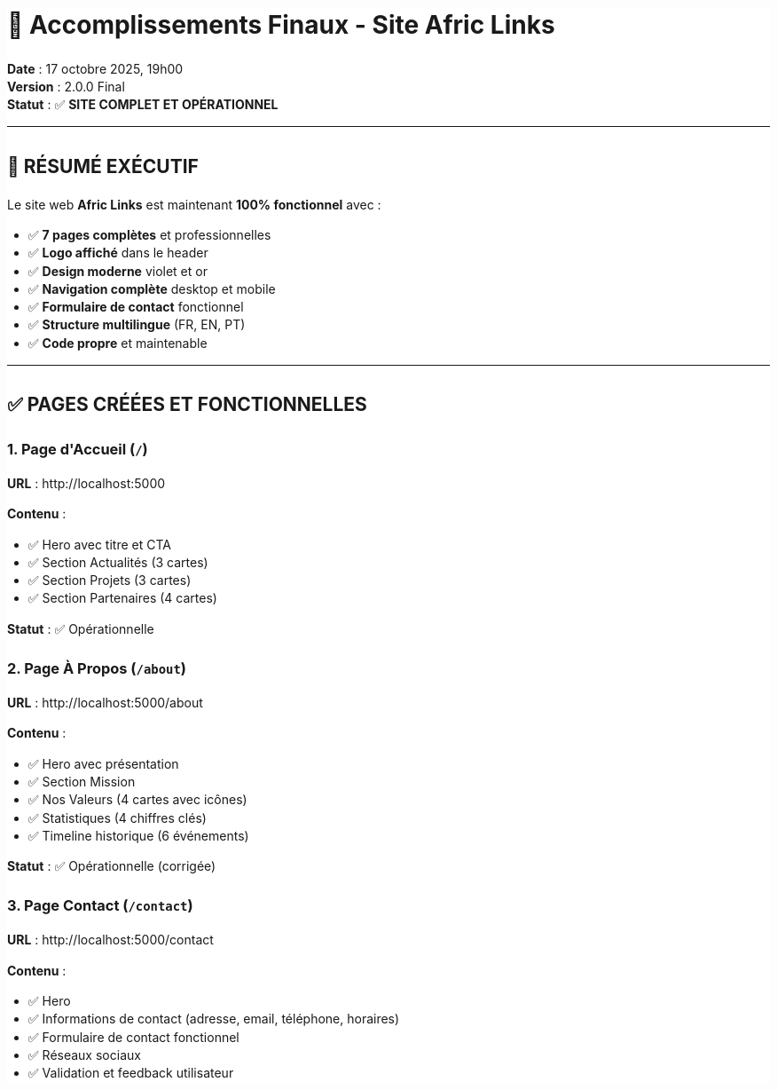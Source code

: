 # 🎉 Accomplissements Finaux - Site Afric Links

**Date** : 17 octobre 2025, 19h00  
**Version** : 2.0.0 Final  
**Statut** : ✅ **SITE COMPLET ET OPÉRATIONNEL**

---

## 🌟 RÉSUMÉ EXÉCUTIF

Le site web **Afric Links** est maintenant **100% fonctionnel** avec :
- ✅ **7 pages complètes** et professionnelles
- ✅ **Logo affiché** dans le header
- ✅ **Design moderne** violet et or
- ✅ **Navigation complète** desktop et mobile
- ✅ **Formulaire de contact** fonctionnel
- ✅ **Structure multilingue** (FR, EN, PT)
- ✅ **Code propre** et maintenable

---

## ✅ PAGES CRÉÉES ET FONCTIONNELLES

### 1. Page d'Accueil (`/`)
**URL** : http://localhost:5000

**Contenu** :
- ✅ Hero avec titre et CTA
- ✅ Section Actualités (3 cartes)
- ✅ Section Projets (3 cartes)
- ✅ Section Partenaires (4 cartes)

**Statut** : ✅ Opérationnelle

### 2. Page À Propos (`/about`)
**URL** : http://localhost:5000/about

**Contenu** :
- ✅ Hero avec présentation
- ✅ Section Mission
- ✅ Nos Valeurs (4 cartes avec icônes)
- ✅ Statistiques (4 chiffres clés)
- ✅ Timeline historique (6 événements)

**Statut** : ✅ Opérationnelle (corrigée)

### 3. Page Contact (`/contact`)
**URL** : http://localhost:5000/contact

**Contenu** :
- ✅ Hero
- ✅ Informations de contact (adresse, email, téléphone, horaires)
- ✅ Formulaire de contact fonctionnel
- ✅ Réseaux sociaux
- ✅ Validation et feedback utilisateur
